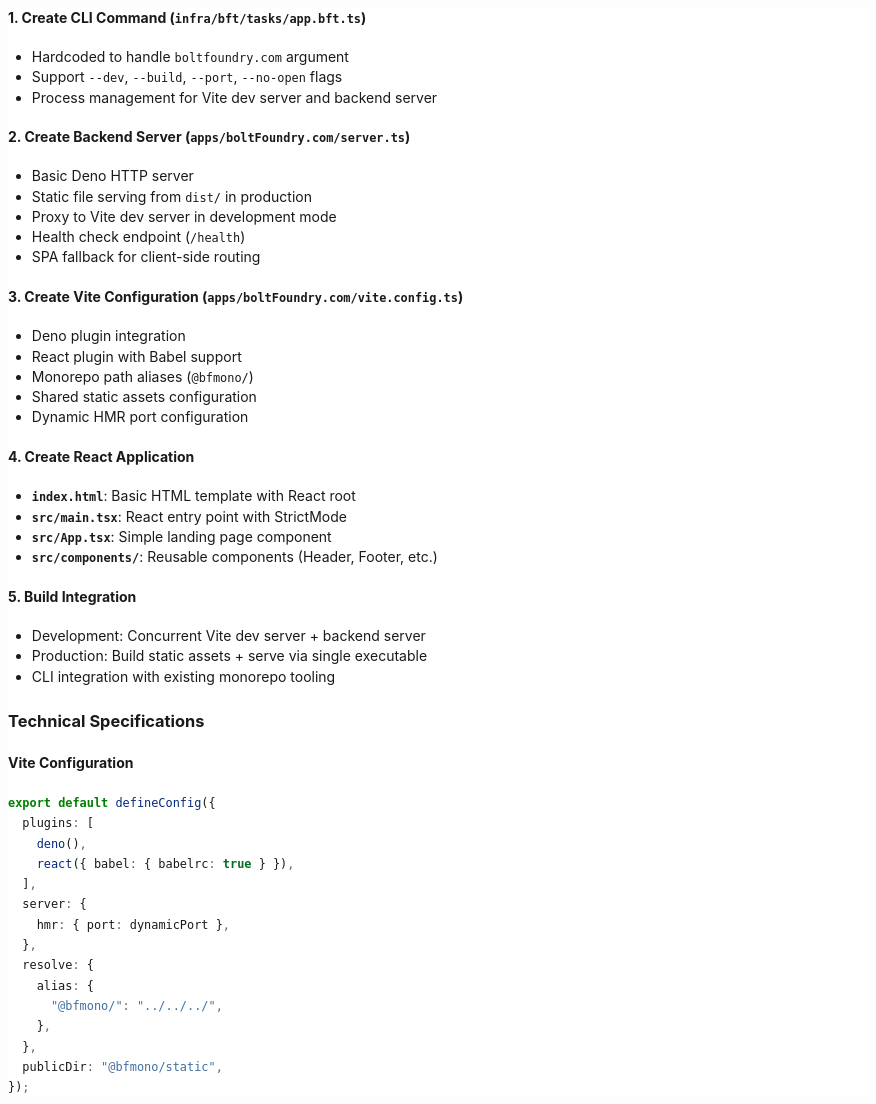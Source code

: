 #### 1. Create CLI Command (`infra/bft/tasks/app.bft.ts`)

- Hardcoded to handle `boltfoundry.com` argument
- Support `--dev`, `--build`, `--port`, `--no-open` flags
- Process management for Vite dev server and backend server

#### 2. Create Backend Server (`apps/boltFoundry.com/server.ts`)

- Basic Deno HTTP server
- Static file serving from `dist/` in production
- Proxy to Vite dev server in development mode
- Health check endpoint (`/health`)
- SPA fallback for client-side routing

#### 3. Create Vite Configuration (`apps/boltFoundry.com/vite.config.ts`)

- Deno plugin integration
- React plugin with Babel support
- Monorepo path aliases (`@bfmono/`)
- Shared static assets configuration
- Dynamic HMR port configuration

#### 4. Create React Application

- **`index.html`**: Basic HTML template with React root
- **`src/main.tsx`**: React entry point with StrictMode
- **`src/App.tsx`**: Simple landing page component
- **`src/components/`**: Reusable components (Header, Footer, etc.)

#### 5. Build Integration

- Development: Concurrent Vite dev server + backend server
- Production: Build static assets + serve via single executable
- CLI integration with existing monorepo tooling

### Technical Specifications

#### Vite Configuration

```typescript
export default defineConfig({
  plugins: [
    deno(),
    react({ babel: { babelrc: true } }),
  ],
  server: {
    hmr: { port: dynamicPort },
  },
  resolve: {
    alias: {
      "@bfmono/": "../../../",
    },
  },
  publicDir: "@bfmono/static",
});
```
